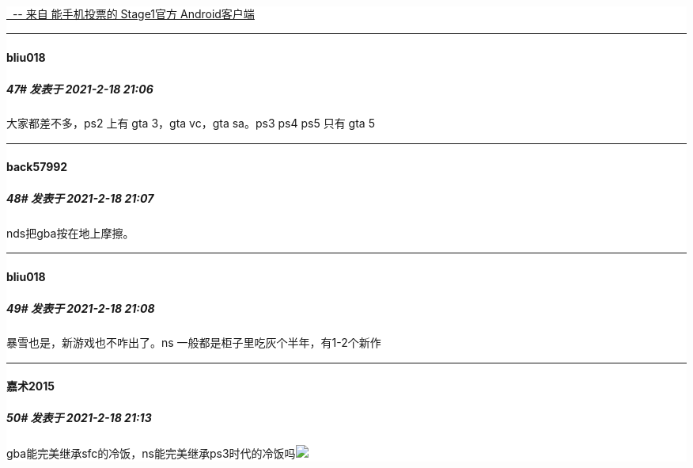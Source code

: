 [  -- 来自 能手机投票的 Stage1官方 Android客户端](https://www.coolapk.com/apk/140634)







*****

####  bliu018  
##### 47#       发表于 2021-2-18 21:06




大家都差不多，ps2 上有 gta 3，gta vc，gta sa。ps3 ps4 ps5 只有 gta 5







*****

####  back57992  
##### 48#       发表于 2021-2-18 21:07




nds把gba按在地上摩擦。







*****

####  bliu018  
##### 49#       发表于 2021-2-18 21:08




暴雪也是，新游戏也不咋出了。ns 一般都是柜子里吃灰个半年，有1-2个新作







*****

####  嘉术2015  
##### 50#       发表于 2021-2-18 21:13




gba能完美继承sfc的冷饭，ns能完美继承ps3时代的冷饭吗<img src="https://static.saraba1st.com/image/smiley/face2017/037.png" referrerpolicy="no-referrer">





